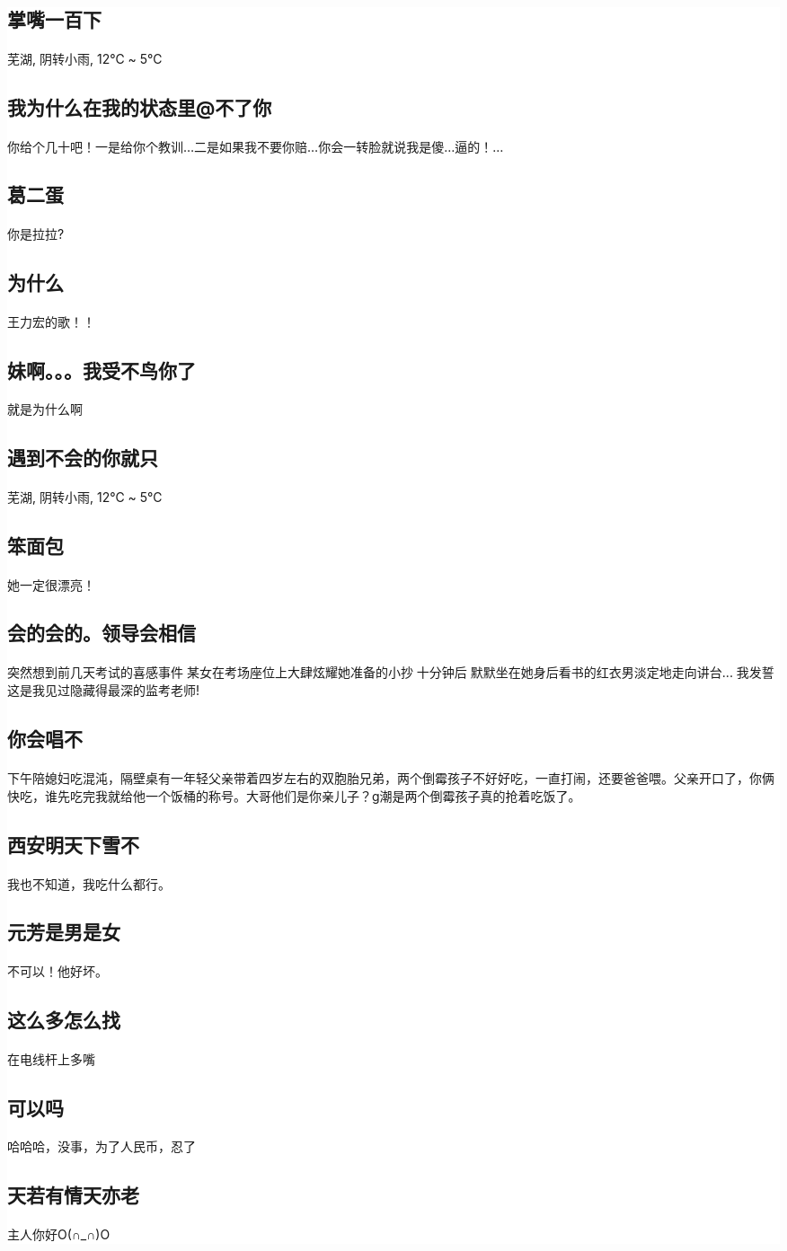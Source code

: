 ## 掌嘴一百下
芜湖, 阴转小雨, 12℃ ~ 5℃

## 我为什么在我的状态里@不了你
你给个几十吧！一是给你个教训…二是如果我不要你赔…你会一转脸就说我是傻…逼的！…

## 葛二蛋
你是拉拉?

## 为什么
王力宏的歌！！

## 妹啊。。。我受不鸟你了
就是为什么啊

## 遇到不会的你就只
芜湖, 阴转小雨, 12℃ ~ 5℃

## 笨面包
她一定很漂亮！

## 会的会的。领导会相信
突然想到前几天考试的喜感事件 某女在考场座位上大肆炫耀她准备的小抄 十分钟后 默默坐在她身后看书的红衣男淡定地走向讲台...  我发誓这是我见过隐藏得最深的监考老师!

## 你会唱不
下午陪媳妇吃混沌，隔壁桌有一年轻父亲带着四岁左右的双胞胎兄弟，两个倒霉孩子不好好吃，一直打闹，还要爸爸喂。父亲开口了，你俩快吃，谁先吃完我就给他一个饭桶的称号。大哥他们是你亲儿子？g潮是两个倒霉孩子真的抢着吃饭了。

## 西安明天下雪不
我也不知道，我吃什么都行。

## 元芳是男是女
不可以！他好坏。

## 这么多怎么找
在电线杆上多嘴

## 可以吗
哈哈哈，没事，为了人民币，忍了

## 天若有情天亦老
主人你好O(∩_∩)O

